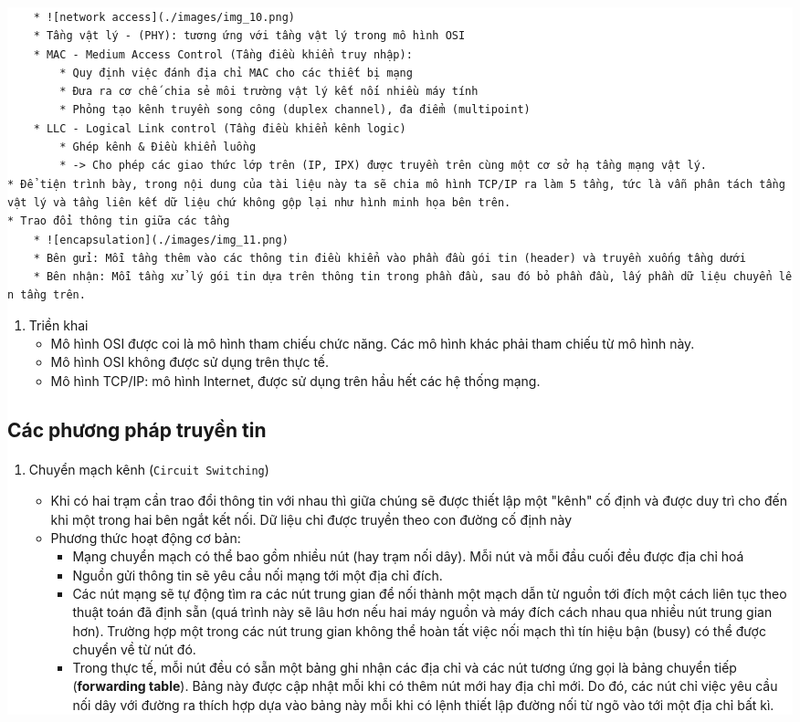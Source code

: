         * ![network access](./images/img_10.png)
        * Tầng vật lý - (PHY): tương ứng với tầng vật lý trong mô hình OSI
        * MAC - Medium Access Control (Tầng điều khiển truy nhập):
            * Quy định việc đánh địa chỉ MAC cho các thiết bị mạng
            * Đưa ra cơ chế chia sẻ môi trường vật lý kết nối nhiều máy tính
            * Phỏng tạo kênh truyền song công (duplex channel), đa điểm (multipoint)
        * LLC - Logical Link control (Tầng điều khiển kênh logic) 
            * Ghép kênh & Điều khiển luồng
            * -> Cho phép các giao thức lớp trên (IP, IPX) được truyền trên cùng một cơ sở hạ tầng mạng vật lý.
    * Để tiện trình bày, trong nội dung của tài liệu này ta sẽ chia mô hình TCP/IP ra làm 5 tầng, tức là vẫn phân tách tầng vật lý và tầng liên kết dữ liệu chứ không gộp lại như hình minh họa bên trên. 
    * Trao đổi thông tin giữa các tầng
        * ![encapsulation](./images/img_11.png)
        * Bên gửi: Mỗi tầng thêm vào các thông tin điều khiển vào phần đầu gói tin (header) và truyền xuống tầng dưới
        * Bên nhận: Mỗi tầng xử lý gói tin dựa trên thông tin trong phần đầu, sau đó bỏ phần đầu, lấy phần dữ liệu chuyển lên tầng trên.

1. Triền khai
    * Mô hình OSI được coi là mô hình tham chiếu chức năng. Các mô hình khác phải tham chiếu từ mô hình này.
    * Mô hình OSI không được sử dụng trên thực tế.
    * Mô hình TCP/IP: mô hình Internet, được sử dụng trên hầu hết các hệ thống mạng.

## Các phương pháp truyền tin

1. Chuyển mạch kênh (`Circuit Switching`)

    * Khi có hai trạm cần trao đổi thông tin với nhau thì giữa chúng sẽ được thiết lập một "kênh" cố định và được duy trì cho đến khi một trong hai bên ngắt kết nối. Dữ liệu chỉ được truyền theo con đường cố định này
    * Phương thức hoạt động cơ bản: 
        * Mạng chuyển mạch có thể bao gồm nhiều nút (hay trạm nối dây). Mỗi nút và mỗi đầu cuối đều được địa chỉ hoá
        * Nguồn gửi thông tin sẽ yêu cầu nối mạng tới một địa chỉ đích.
        * Các nút mạng sẽ tự động tìm ra các nút trung gian để nối thành một mạch dẫn từ nguồn tới đích một cách liên tục theo thuật toán đã định sẵn (quá trình này sẽ lâu hơn nếu hai máy nguồn và máy đích cách nhau qua nhiều nút trung gian hơn). Trường hợp một trong các nút trung gian không thể hoàn tất việc nối mạch thì tín hiệu bận (busy) có thể được chuyển về từ nút đó.
        * Trong thực tế, mỗi nút đều có sẵn một bảng ghi nhận các địa chỉ và các nút tương ứng gọi là bảng chuyển tiếp (**forwarding table**). Bảng này được cập nhật mỗi khi có thêm nút mới hay địa chỉ mới. Do đó, các nút chỉ việc yêu cầu nối dây với đường ra thích hợp dựa vào bảng này mỗi khi có lệnh thiết lập đường nối từ ngõ vào tới một địa chỉ bất kì.